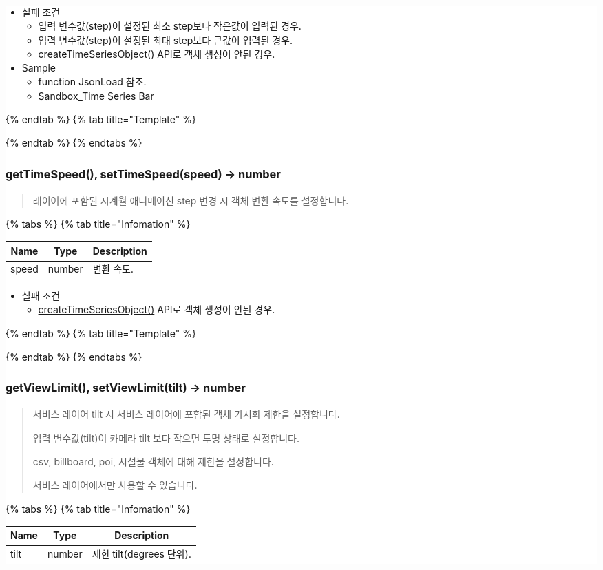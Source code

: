 -   실패 조건
    -   입력 변수값(step)이 설정된 최소 step보다 작은값이 입력된 경우.
    -   입력 변수값(step)이 설정된 최대 step보다 큰값이 입력된 경우.
    -   [createTimeSeriesObject()](jstimeseriesobject.md#JSTimeSeriesObject) API로 객체 생성이 안된 경우.
-   Sample
    -   function JsonLoad 참조.
    -   [Sandbox_Time Series Bar](https://sandbox.egiscloud.com/code/main.do?id=effect_time_bar)

{% endtab %}
{% tab title="Template" %}

```javascript

```

{% endtab %}
{% endtabs %}

### getTimeSpeed(), setTimeSpeed(speed) → number

> 레이어에 포함된 시계월 애니메이션 step 변경 시 객체 변환 속도를 설정합니다.

{% tabs %}
{% tab title="Infomation" %}

| Name  | Type   | Description |
| ----- | ------ | ----------- |
| speed | number | 변환 속도.  |

-   실패 조건
    -   [createTimeSeriesObject()](jstimeseriesobject.md#JSTimeSeriesObject) API로 객체 생성이 안된 경우.

{% endtab %}
{% tab title="Template" %}

```javascript

```

{% endtab %}
{% endtabs %}

### getViewLimit(), setViewLimit(tilt) → number

> 서비스 레이어 tilt 시 서비스 레이어에 포함된 객체 가시화 제한을 설정합니다.
>
> 입력 변수값(tilt)이 카메라 tilt 보다 작으면 투명 상태로 설정합니다.
>
> csv, billboard, poi, 시설물 객체에 대해 제한을 설정합니다.
>
> 서비스 레이어에서만 사용할 수 있습니다.

{% tabs %}
{% tab title="Infomation" %}

| Name | Type   | Description              |
| ---- | ------ | ------------------------ |
| tilt | number | 제한 tilt(degrees 단위). |
